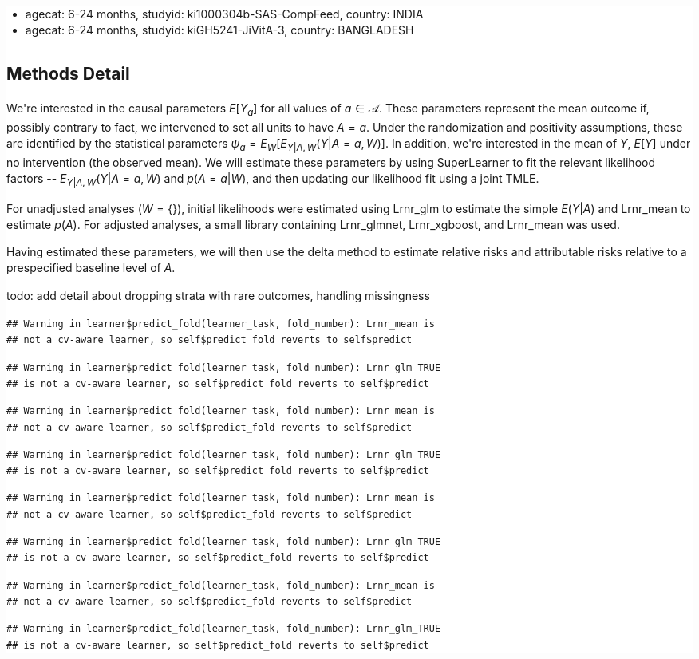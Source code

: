 * agecat: 6-24 months, studyid: ki1000304b-SAS-CompFeed, country: INDIA
* agecat: 6-24 months, studyid: kiGH5241-JiVitA-3, country: BANGLADESH

## Methods Detail

We're interested in the causal parameters $E[Y_a]$ for all values of $a \in \mathcal{A}$. These parameters represent the mean outcome if, possibly contrary to fact, we intervened to set all units to have $A=a$. Under the randomization and positivity assumptions, these are identified by the statistical parameters $\psi_a=E_W[E_{Y|A,W}(Y|A=a,W)]$.  In addition, we're interested in the mean of $Y$, $E[Y]$ under no intervention (the observed mean). We will estimate these parameters by using SuperLearner to fit the relevant likelihood factors -- $E_{Y|A,W}(Y|A=a,W)$ and $p(A=a|W)$, and then updating our likelihood fit using a joint TMLE.

For unadjusted analyses ($W=\{\}$), initial likelihoods were estimated using Lrnr_glm to estimate the simple $E(Y|A)$ and Lrnr_mean to estimate $p(A)$. For adjusted analyses, a small library containing Lrnr_glmnet, Lrnr_xgboost, and Lrnr_mean was used.

Having estimated these parameters, we will then use the delta method to estimate relative risks and attributable risks relative to a prespecified baseline level of $A$.

todo: add detail about dropping strata with rare outcomes, handling missingness



```
## Warning in learner$predict_fold(learner_task, fold_number): Lrnr_mean is
## not a cv-aware learner, so self$predict_fold reverts to self$predict
```

```
## Warning in learner$predict_fold(learner_task, fold_number): Lrnr_glm_TRUE
## is not a cv-aware learner, so self$predict_fold reverts to self$predict
```

```
## Warning in learner$predict_fold(learner_task, fold_number): Lrnr_mean is
## not a cv-aware learner, so self$predict_fold reverts to self$predict
```

```
## Warning in learner$predict_fold(learner_task, fold_number): Lrnr_glm_TRUE
## is not a cv-aware learner, so self$predict_fold reverts to self$predict
```

```
## Warning in learner$predict_fold(learner_task, fold_number): Lrnr_mean is
## not a cv-aware learner, so self$predict_fold reverts to self$predict
```

```
## Warning in learner$predict_fold(learner_task, fold_number): Lrnr_glm_TRUE
## is not a cv-aware learner, so self$predict_fold reverts to self$predict
```

```
## Warning in learner$predict_fold(learner_task, fold_number): Lrnr_mean is
## not a cv-aware learner, so self$predict_fold reverts to self$predict
```

```
## Warning in learner$predict_fold(learner_task, fold_number): Lrnr_glm_TRUE
## is not a cv-aware learner, so self$predict_fold reverts to self$predict
```
